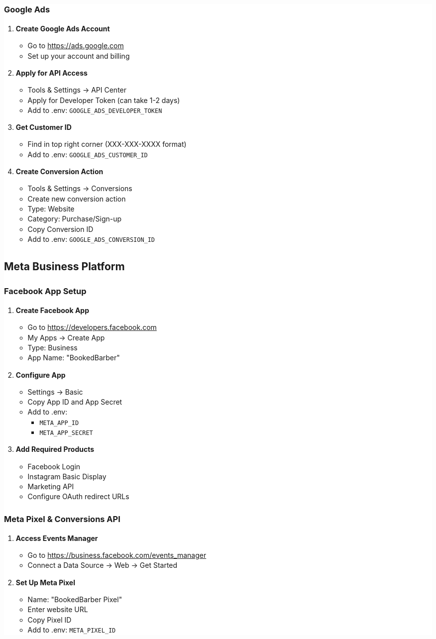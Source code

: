 ### Google Ads

1. **Create Google Ads Account**
   - Go to https://ads.google.com
   - Set up your account and billing

2. **Apply for API Access**
   - Tools & Settings → API Center
   - Apply for Developer Token (can take 1-2 days)
   - Add to .env: `GOOGLE_ADS_DEVELOPER_TOKEN`

3. **Get Customer ID**
   - Find in top right corner (XXX-XXX-XXXX format)
   - Add to .env: `GOOGLE_ADS_CUSTOMER_ID`

4. **Create Conversion Action**
   - Tools & Settings → Conversions
   - Create new conversion action
   - Type: Website
   - Category: Purchase/Sign-up
   - Copy Conversion ID
   - Add to .env: `GOOGLE_ADS_CONVERSION_ID`

## Meta Business Platform

### Facebook App Setup

1. **Create Facebook App**
   - Go to https://developers.facebook.com
   - My Apps → Create App
   - Type: Business
   - App Name: "BookedBarber"

2. **Configure App**
   - Settings → Basic
   - Copy App ID and App Secret
   - Add to .env:
     - `META_APP_ID`
     - `META_APP_SECRET`

3. **Add Required Products**
   - Facebook Login
   - Instagram Basic Display
   - Marketing API
   - Configure OAuth redirect URLs

### Meta Pixel & Conversions API

1. **Access Events Manager**
   - Go to https://business.facebook.com/events_manager
   - Connect a Data Source → Web → Get Started

2. **Set Up Meta Pixel**
   - Name: "BookedBarber Pixel"
   - Enter website URL
   - Copy Pixel ID
   - Add to .env: `META_PIXEL_ID`
